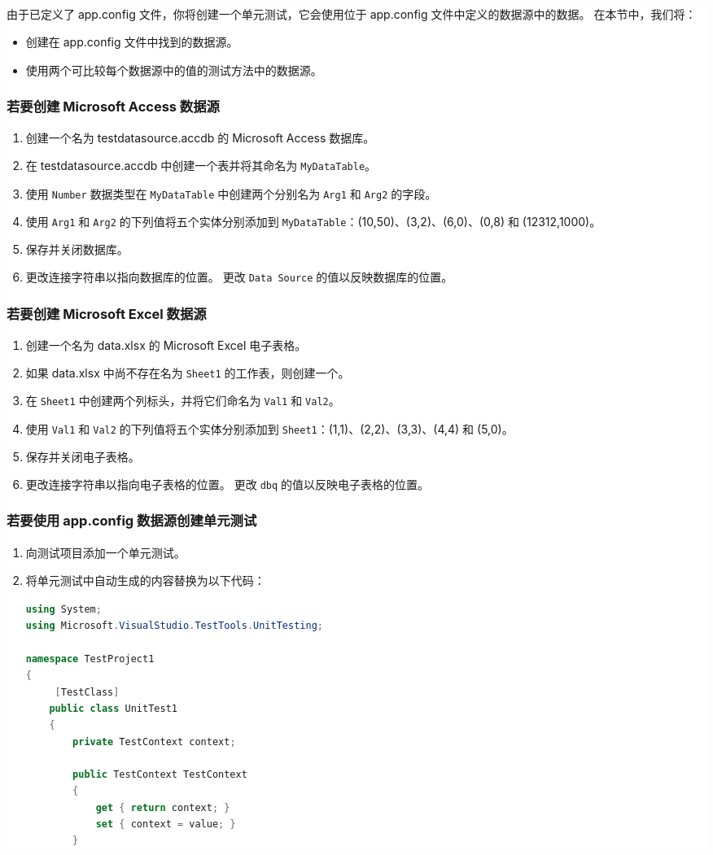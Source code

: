 由于已定义了 app.config 文件，你将创建一个单元测试，它会使用位于 app.config 文件中定义的数据源中的数据。 在本节中，我们将：

- 创建在 app.config 文件中找到的数据源。

- 使用两个可比较每个数据源中的值的测试方法中的数据源。

### <a name="to-create-a-microsoft-access-data-source"></a>若要创建 Microsoft Access 数据源

1. 创建一个名为 testdatasource.accdb 的 Microsoft Access 数据库。

2. 在 testdatasource.accdb 中创建一个表并将其命名为 `MyDataTable`。

3. 使用 `Number` 数据类型在 `MyDataTable` 中创建两个分别名为 `Arg1` 和 `Arg2` 的字段。

4. 使用 `Arg1` 和 `Arg2` 的下列值将五个实体分别添加到 `MyDataTable`：(10,50)、(3,2)、(6,0)、(0,8) 和 (12312,1000)。

5. 保存并关闭数据库。

6. 更改连接字符串以指向数据库的位置。 更改 `Data Source` 的值以反映数据库的位置。

### <a name="to-create-a-microsoft-excel-data-source"></a>若要创建 Microsoft Excel 数据源

1. 创建一个名为 data.xlsx 的 Microsoft Excel 电子表格。

2. 如果 data.xlsx 中尚不存在名为 `Sheet1` 的工作表，则创建一个。

3. 在 `Sheet1` 中创建两个列标头，并将它们命名为 `Val1` 和 `Val2`。

4. 使用 `Val1` 和 `Val2` 的下列值将五个实体分别添加到 `Sheet1`：(1,1)、(2,2)、(3,3)、(4,4) 和 (5,0)。

5. 保存并关闭电子表格。

6. 更改连接字符串以指向电子表格的位置。 更改 `dbq` 的值以反映电子表格的位置。

### <a name="to-create-a-unit-test-using-the-appconfig-data-sources"></a>若要使用 app.config 数据源创建单元测试

1. 向测试项目添加一个单元测试。

2. 将单元测试中自动生成的内容替换为以下代码：

    ```csharp
    using System;
    using Microsoft.VisualStudio.TestTools.UnitTesting;

    namespace TestProject1
    {
         [TestClass]
        public class UnitTest1
        {
            private TestContext context;

            public TestContext TestContext
            {
                get { return context; }
                set { context = value; }
            }
